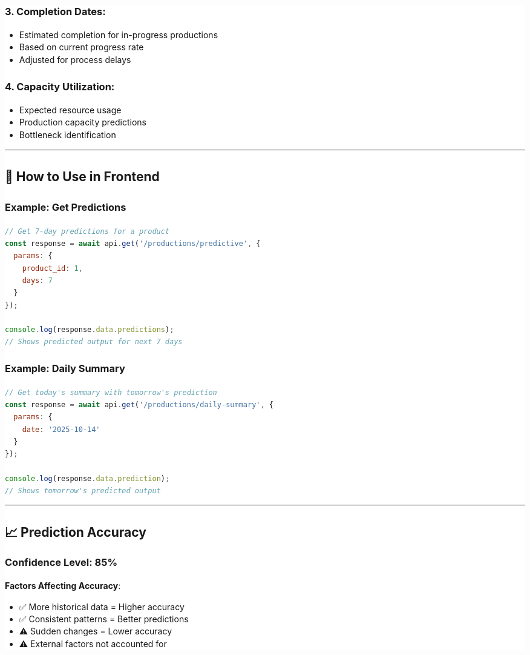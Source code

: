 ### **3. Completion Dates**:
- Estimated completion for in-progress productions
- Based on current progress rate
- Adjusted for process delays

### **4. Capacity Utilization**:
- Expected resource usage
- Production capacity predictions
- Bottleneck identification

---

## 🎯 How to Use in Frontend

### **Example: Get Predictions**
```javascript
// Get 7-day predictions for a product
const response = await api.get('/productions/predictive', {
  params: {
    product_id: 1,
    days: 7
  }
});

console.log(response.data.predictions);
// Shows predicted output for next 7 days
```

### **Example: Daily Summary**
```javascript
// Get today's summary with tomorrow's prediction
const response = await api.get('/productions/daily-summary', {
  params: {
    date: '2025-10-14'
  }
});

console.log(response.data.prediction);
// Shows tomorrow's predicted output
```

---

## 📈 Prediction Accuracy

### **Confidence Level**: 85%

**Factors Affecting Accuracy**:
- ✅ More historical data = Higher accuracy
- ✅ Consistent patterns = Better predictions
- ⚠️ Sudden changes = Lower accuracy
- ⚠️ External factors not accounted for
